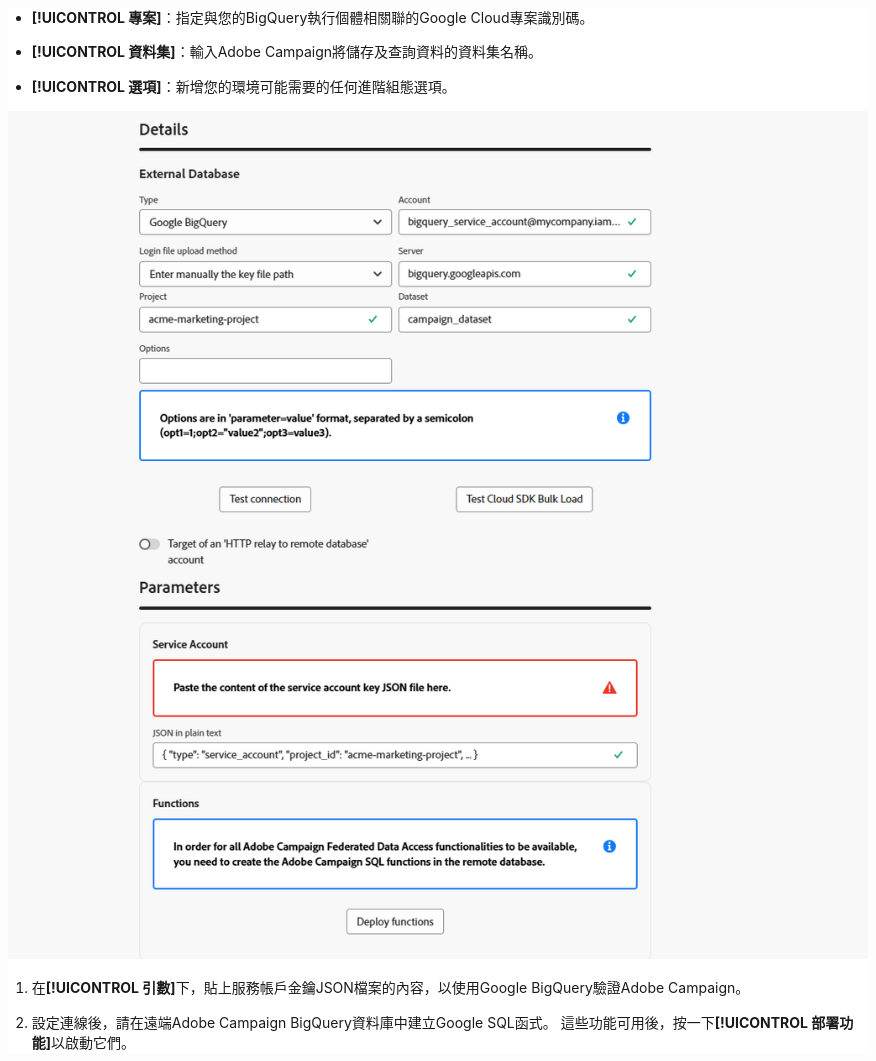    * **[!UICONTROL 專案]**：指定與您的BigQuery執行個體相關聯的Google Cloud專案識別碼。

   * **[!UICONTROL 資料集]**：輸入Adobe Campaign將儲存及查詢資料的資料集名稱。

   * **[!UICONTROL 選項]**：新增您的環境可能需要的任何進階組態選項。

   ![顯示Google BigQuery外部帳戶設定欄位的熒幕擷圖。](assets/ext-account-google.png)

1. 在&#x200B;**[!UICONTROL 引數]**&#x200B;下，貼上服務帳戶金鑰JSON檔案的內容，以使用Google BigQuery驗證Adobe Campaign。

1. 設定連線後，請在遠端Adobe Campaign BigQuery資料庫中建立Google SQL函式。 這些功能可用後，按一下&#x200B;**[!UICONTROL 部署功能]**&#x200B;以啟動它們。
